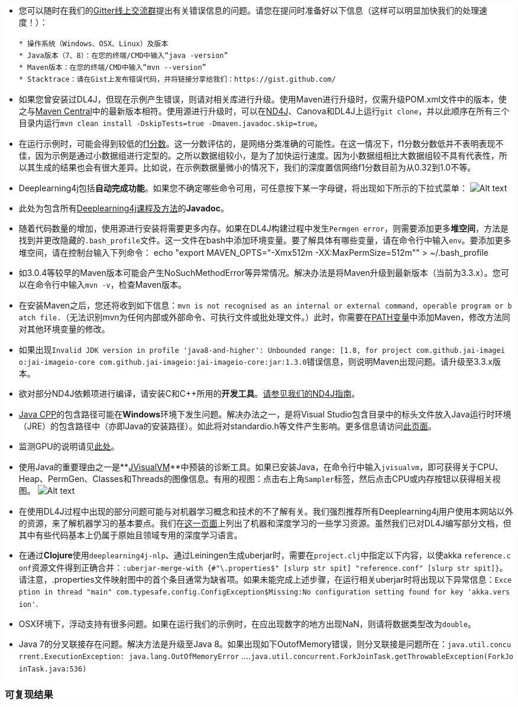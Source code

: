 * 您可以随时在我们的[Gitter线上交流群](https://gitter.im/deeplearning4j/deeplearning4j)提出有关错误信息的问题。请您在提问时准备好以下信息（这样可以明显加快我们的处理速度！）：

      * 操作系统（Windows、OSX、Linux）及版本
      * Java版本（7、8）：在您的终端/CMD中输入“java -version”
      * Maven版本：在您的终端/CMD中输入“mvn --version”
      * Stacktrace：请在Gist上发布错误代码，并将链接分享给我们：https://gist.github.com/
* 如果您曾安装过DL4J，但现在示例产生错误，则请对相关库进行升级。使用Maven进行升级时，仅需升级POM.xml文件中的版本，使之与[Maven Central](https://search.maven.org/#search%7Cga%7C1%7Cdeeplearning4j)中的最新版本相符。使用源进行升级时，可以在[ND4J](http://nd4j.org/getstarted.html)、Canova和DL4J上运行`git clone`，并以此顺序在所有三个目录内运行`mvn clean install -DskipTests=true -Dmaven.javadoc.skip=true`。
* 在运行示例时，可能会得到较低的[f1分数](../glossary.html#f1)。这一分数评估的，是网络分类准确的可能性。在这一情况下，f1分数分数低并不表明表现不佳，因为示例是通过小数据组进行定型的。之所以数据组较小，是为了加快运行速度。因为小数据组相比大数据组较不具有代表性，所以其生成的结果也会有很大差异。比如说，在示例数据量微小的情况下，我们的深度置信网络f1分数目前为从0.32到1.0不等。
* Deeplearning4j包括**自动完成功能**。如果您不确定哪些命令可用，可任意按下某一字母键，将出现如下所示的下拉式菜单：
![Alt text](../img/dl4j_autocomplete.png)
* 此处为包含所有[Deeplearning4j课程及方法](http://deeplearning4j.org/doc/)的**Javadoc**。
* 随着代码数量的增加，使用源进行安装将需要更多内存。如果在DL4J构建过程中发生`Permgen error`，则需要添加更多**堆空间**，方法是找到并更改隐藏的`.bash_profile`文件。这一文件在bash中添加环境变量。要了解具体有哪些变量，请在命令行中输入`env`。要添加更多堆空间，请在控制台输入下列命令：
      echo "export MAVEN_OPTS="-Xmx512m -XX:MaxPermSize=512m"" > ~/.bash_profile
* 如3.0.4等较早的Maven版本可能会产生NoSuchMethodError等异常情况。解决办法是将Maven升级到最新版本（当前为3.3.x）。您可以在命令行中输入`mvn -v`，检查Maven版本。
* 在安装Maven之后，您还将收到如下信息：`mvn is not recognised as an internal or external command, operable program or batch file.`（无法识别mvn为任何内部或外部命令、可执行文件或批处理文件。）此时，你需要在[PATH变量](https://www.java.com/en/download/help/path.xml)中添加Maven，修改方法同对其他环境变量的修改。  
* 如果出现`Invalid JDK version in profile 'java8-and-higher': Unbounded range: [1.8, for project com.github.jai-imageio:jai-imageio-core com.github.jai-imageio:jai-imageio-core:jar:1.3.0`错误信息，则说明Maven出现问题。请升级至3.3.x版本。
* 欲对部分ND4J依赖项进行编译，请安装C和C++所用的**开发工具**。[请参见我们的ND4J指南](http://nd4j.org/getstarted.html#devtools)。
* [Java CPP](https://github.com/bytedeco/javacpp)的包含路径可能在**Windows**环境下发生问题。解决办法之一，是将Visual Studio包含目录中的标头文件放入Java运行时环境（JRE）的包含路径中（亦即Java的安装路径）。如此将对standardio.h等文件产生影响。更多信息请访问[此页面](http://nd4j.org/getstarted.html#windows)。
* 监测GPU的说明请见[此处](http://nd4j.org/getstarted.html#gpu)。
* 使用Java的重要理由之一是**[JVisualVM](https://docs.oracle.com/javase/8/docs/technotes/tools/unix/jvisualvm.html)**中预装的诊断工具。如果已安装Java，在命令行中输入`jvisualvm`，即可获得关于CPU、Heap、PermGen、Classes和Threads的图像信息。有用的视图：点击右上角`Sampler`标签，然后点击CPU或内存按钮以获得相关视图。
![Alt text](../img/jvisualvm.png)
* 在使用DL4J过程中出现的部分问题可能与对机器学习概念和技术的不了解有关。我们强烈推荐所有Deeplearning4j用户使用本网站以外的资源，来了解机器学习的基本要点。我们在[这一页面](../deeplearningpapers)上列出了机器和深度学习的一些学习资源。虽然我们已对DL4J编写部分文档，但其中有些代码基本上仍属于原始且领域专用的深度学习语言。
* 在通过**Clojure**使用`deeplearning4j-nlp`、通过Leiningen生成uberjar时，需要在`project.clj`中指定以下内容，以使akka `reference.conf`资源文件得到正确合并：`:uberjar-merge-with {#"\.properties$" [slurp str spit] "reference.conf" [slurp str spit]}`。请注意，.properties文件映射图中的首个条目通常为缺省项。如果未能完成上述步骤，在运行相关uberjar时将出现以下异常信息：`Exception in thread "main" com.typesafe.config.ConfigException$Missing:No configuration setting found for key 'akka.version'`.
* OSX环境下，浮动支持有很多问题。如果在运行我们的示例时，在应出现数字的地方出现NaN，则请将数据类型改为`double`。
* Java 7的分叉联接存在问题。解决方法是升级至Java 8。如果出现如下OutofMemory错误，则分叉联接是问题所在：`java.util.concurrent.ExecutionException: java.lang.OutOfMemoryError`
....`java.util.concurrent.ForkJoinTask.getThrowableException(ForkJoinTask.java:536)`

### <a name="results">可复现结果</a>
